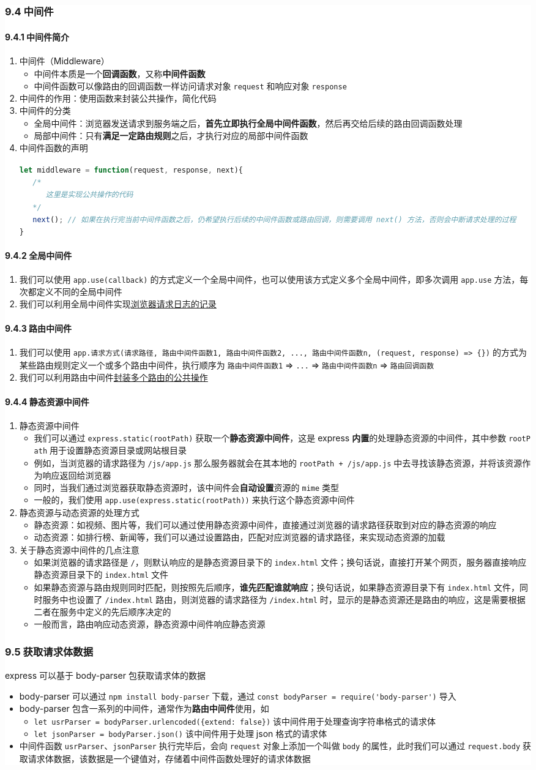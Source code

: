 ### 9.4 中间件

#### 9.4.1 中间件简介

1. 中间件（Middleware）
   - 中间件本质是一个**回调函数**，又称**中间件函数**
   - 中间件函数可以像路由的回调函数一样访问请求对象 `request` 和响应对象 `response`
2. 中间件的作用：使用函数来封装公共操作，简化代码
3. 中间件的分类
   - 全局中间件：浏览器发送请求到服务端之后，**首先立即执行全局中间件函数**，然后再交给后续的路由回调函数处理
   - 局部中间件：只有**满足一定路由规则**之后，才执行对应的局部中间件函数
4. 中间件函数的声明
   ```javascript
   let middleware = function(request, response, next){
      /* 
         这里是实现公共操作的代码
      */
      next(); // 如果在执行完当前中间件函数之后，仍希望执行后续的中间件函数或路由回调，则需要调用 next() 方法，否则会中断请求处理的过程
   }
   ```
#### 9.4.2 全局中间件

1. 我们可以使用 `app.use(callback)` 的方式定义一个全局中间件，也可以使用该方式定义多个全局中间件，即多次调用 `app.use` 方法，每次都定义不同的全局中间件
2. 我们可以利用全局中间件实现[浏览器请求日志的记录](./CODES/EXPRESSData/36-express-全局中间件.js)

#### 9.4.3 路由中间件

1. 我们可以使用 `app.请求方式(请求路径, 路由中间件函数1, 路由中间件函数2, ..., 路由中间件函数n, (request, response) => {})` 的方式为某些路由规则定义一个或多个路由中间件，执行顺序为 `路由中间件函数1` => `...` => `路由中间件函数n` => `路由回调函数`
2. 我们可以利用路由中间件[封装多个路由的公共操作](./CODES/EXPRESSData/37-express-路由中间件.js)

#### 9.4.4 静态资源中间件
1. 静态资源中间件
   - 我们可以通过 `express.static(rootPath)` 获取一个**静态资源中间件**，这是 express **内置**的处理静态资源的中间件，其中参数 `rootPath` 用于设置静态资源目录或网站根目录
   - 例如，当浏览器的请求路径为 `/js/app.js` 那么服务器就会在其本地的 `rootPath + /js/app.js` 中去寻找该静态资源，并将该资源作为响应返回给浏览器
   - 同时，当我们通过浏览器获取静态资源时，该中间件会**自动设置**资源的 `mime` 类型
   - 一般的，我们使用 `app.use(express.static(rootPath))` 来执行这个静态资源中间件
2. 静态资源与动态资源的处理方式
   - 静态资源：如视频、图片等，我们可以通过使用静态资源中间件，直接通过浏览器的请求路径获取到对应的静态资源的响应
   - 动态资源：如排行榜、新闻等，我们可以通过设置路由，匹配对应浏览器的请求路径，来实现动态资源的加载
3. 关于静态资源中间件的几点注意
   - 如果浏览器的请求路径是 `/`，则默认响应的是静态资源目录下的 `index.html` 文件；换句话说，直接打开某个网页，服务器直接响应静态资源目录下的 `index.html` 文件
   - 如果静态资源与路由规则同时匹配，则按照先后顺序，**谁先匹配谁就响应**；换句话说，如果静态资源目录下有 `index.html` 文件，同时服务中也设置了 `/index.html` 路由，则浏览器的请求路径为 `/index.html` 时，显示的是静态资源还是路由的响应，这是需要根据二者在服务中定义的先后顺序决定的
   - 一般而言，路由响应动态资源，静态资源中间件响应静态资源

### 9.5 获取请求体数据

express 可以基于 body-parser 包获取请求体的数据
 - body-parser 可以通过 `npm install body-parser` 下载，通过 `const bodyParser = require('body-parser')` 导入
 - body-parser 包含一系列的中间件，通常作为**路由中间件**使用，如
   - `let usrParser = bodyParser.urlencoded({extend: false})` 该中间件用于处理查询字符串格式的请求体
   - `let jsonParser = bodyParser.json()` 该中间件用于处理 json 格式的请求体
 - 中间件函数 `usrParser`、`jsonParser` 执行完毕后，会向 `request` 对象上添加一个叫做 `body` 的属性，此时我们可以通过 `request.body` 获取请求体数据，该数据是一个键值对，存储着中间件函数处理好的请求体数据
